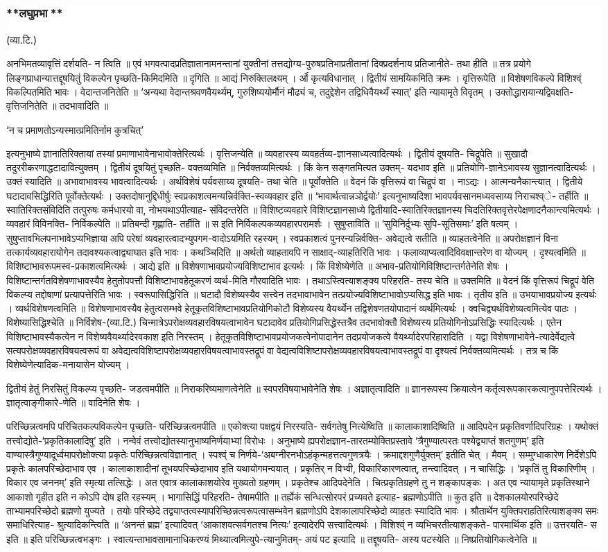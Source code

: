 ### **लघुप्रभा **

(व्या.टि.)

अनभिमतव्यावृत्तिं दर्शयति- न त्विति ॥ एवं भगवत्पादप्रतिज्ञातानामनन्तानां युक्तीनां तत्तद्योग्य-पुरुषप्रतिभाप्रतीतानां दिक्प्रदर्शनाय प्रतिजानीते- तथा हीति ॥ तत्र प्रयोगे लिङ्गप्राधान्यात्तद्दूषयितुं विकल्पेन पृच्छति-किमिदमिति ॥ दृगिति ॥ आद्यं निरुक्तिलक्ष्यम् । र्ओ कृत्यविधानात् । द्वितीयं सामयिकमिति क्रमः । वृत्तिरूपेति ॥ विशेषणविकल्पे विशिश्व्ं विकल्पितमिति भावः । वेदान्तजनितेति ॥ ‘अन्यथा वेदान्तश्रवणवैयर्थ्यम्, गुरुशिष्ययोर्मौनं मौढ्यं च, तदुद्देशेन तद्विधिवैयर्थ्यं स्यात्’ इति न्यायामृते विवृतम् । उक्तोद्धारायान्यद्विवक्षति- वृत्तिजनितेति ॥ तदभावादिति ॥

‘न च प्रमाणतोऽन्यस्मात्प्रमितिर्नाम कुत्रचित्’

इत्यनुभाष्ये ज्ञानातिरिक्तायां तस्यां प्रमाणाभावेनाभावोक्तेरित्यर्थः । वृत्तिजन्येति ॥ व्यवहारस्य व्यवहर्तव्य-ज्ञानसाध्यत्वादित्यर्थः । द्वितीयं दूषयति- चिद्रूपेति ॥ सुखादौ तदुररीकरणाद्धटादावित्युक्तम् । द्वितीयं दूषयितुं पृच्छति- वक्तव्यमिति ॥ निर्वक्तव्यमित्यर्थः । किं केन सङ्गतमित्यत उक्तम्- यदभाव इति ॥ प्रतियोगि-ज्ञानेऽभावस्य सुज्ञानत्वादित्यर्थः । उक्तं स्यादिति ॥ अभावाभावस्य भावत्वादित्यर्थः । अर्थविशेषं पर्यवसाय्य दूषयति- तथा चेति ॥ पूर्वोक्तेति ॥ वेदनं किं वृत्तिरूपं वा चिद्रूपं वा । नाऽद्यः । आत्मन्यनैकान्त्यात् । द्वितीये घटादावसिद्धिरिति पूर्वोक्तेत्यर्थः । उक्तदोषानुद्दिधीर्षुः स्वप्रकाशत्वमन्यन्निर्वक्ति-स्वव्यवहार इति ॥ ‘भावार्थत्वान्नञोर्द्वयोः’ इत्यनुभाष्यदिशा भावपर्यवसानमध्यवसाय्य निराचश्व्े- तर्हीति ॥ स्वातिरिक्तसंविदिति तत्पुरुषः कर्मधारयो वा, नोभयथाऽपीत्याह- संविदन्तरेति ॥ विशिष्टव्यवहारे विशिष्टज्ञानसाध्ये द्वितीयादि-स्वातिरिक्तज्ञानस्य चिदतिरिक्तवृत्तेरपेक्षणादनैकान्त्यमित्यर्थः । व्यवहारं विविनक्ति- निर्विकल्पेति ॥ प्रतिबन्दी गृह्णाति- तर्हीति ॥ स इति निर्विकल्पकव्यवहारपरामर्शः । सुषुप्ताविति ॥ ‘सुविनिर्दुभ्यः
सुपि-सूतिसमाः’ इति षत्वम् । सुषुप्तावभिलपनाभावेऽप्यभिज्ञाया अपि परेषां व्यवहारत्वादभ्युपगम-वादोऽयमिति रहस्यम् । स्वप्रकाशत्वं पुनरन्यन्निर्वक्ति- अवेद्यत्वे सतीति ॥ व्याहतत्वेनेति ॥ अपरोक्षज्ञानं विना तत्कार्यव्यवहारायोगेन तदावश्यकत्वाद्व्याघात इति भावः । कथञ्चिदिति ॥ अर्थतो व्याहतावपि न साक्षाद्-व्याहतिरिति भावः । फलाव्याप्यत्वादिविवक्षान्तरेण वा योज्यम् । दृश्यत्वमिति ॥ विशिष्टाभावरूपमस्व-प्रकाशत्वमित्यर्थः । आद्ये इति ॥ विशेषणाभावप्रयोज्यविशिष्टाभाव इत्यर्थः । किं विशेष्येणेति ॥ अभाव-प्रतियोगिविशिष्टान्तर्गतेनेति शेषः । विशिष्टान्तर्गतविशेषणाभावस्यैव हेतुतोपपत्तौ विशिष्टाभावहेतूकरणं व्यर्थ-मिति गौरवादिति भावः । तथाऽस्त्वित्याशङ्क्य परिहरति- तस्य चेति ॥ उक्तमिति ॥ वेदनं किं वृत्तिरूपं चिद्रूपं वेति विकल्प्य तद्दोषाणां प्रत्यापत्तेरिति भावः । स्वरूपासिद्धिरिति ॥ घटादौ विशेष्यस्यैव सत्त्वेन तदभावाभावेन तत्प्रयोज्यविशिष्टाभावोऽप्यसिद्ध इति भावः । तृतीय इति ॥ उभयाभावप्रयोज्य इत्यर्थः । व्यर्थविशेषणत्वमिति ॥ विशेषणाभावस्यैव हेतुत्वसम्भवे हेतूकृतविशिष्टाभावप्रतियोगिकोटौ विशेष्यस्य वैयर्थ्येन तद्विशेषणतयोपादानं व्यर्थमित्यर्थः । क्वचिद्व्यर्थविशेष्यत्वमित्येव पाठः । विशेष्यासिद्धिश्चेति ॥ निर्विशेष-(व्या.टि.) चिन्मात्रेऽपरोक्षव्यवहारविषयत्वाभावेन घटादावेव प्रतियोगिप्रसिद्धेस्तत्रैव तदभावोक्तौ विशेष्यस्य प्रतियोगिनोऽप्रसिद्धिः स्यादित्यर्थः । एतेन विशिष्टाभावस्यैकत्वेन न विशेष्यवैयर्थ्यादेरवकाश इति निरस्तम् । हेतूकृतविशिष्टाभावप्रयोजकत्वेनोपादानेन तदप्रयोजकत्वे वैयर्थ्यादेरपरिहारादिति । यद्वा विशेषणाभावेने-त्यादेर्वेद्यत्वे सत्यपरोक्षव्यवहारविषयत्वरूपं वा अवेद्यत्वविशिष्टापरोक्षव्यवहारविषयत्वाभावस्तद्रूपं वा वेद्यत्वविशिष्टापरोक्षव्यवहारविषयत्वाभावस्तद्रूपं वा दृश्यत्वं निर्वक्तव्यमित्यर्थः । तत्र च किं विशेष्येणेत्यादिक-मनायासेन योज्यम् ।

द्वितीयं हेतुं निरसितुं विकल्प्य पृच्छति- जडत्वमपीति ॥ निराकरिष्यमाणत्वेनेति ॥ स्वपरविषयाभावेनेति शेषः । अज्ञातृत्वादिति ॥ ज्ञानरूपस्य क्रियात्वेन कर्तृत्वरूपकारकत्वानुपपत्तेरित्यर्थः । ज्ञातृत्वाङ्गीकारे-णेति ॥ वादिनेति शेषः ।

परिच्छिन्नत्वमपि परिचितकल्पविकल्पेन पृच्छति- परिच्छिन्नत्वमपीति ॥ एकोक्त्या पक्षद्वयं निरस्यति- सर्वगतेषु नित्येष्विति ॥ कालाकाशादिष्विति ॥ आदिपदेन प्रकृतिवर्णादिपरिग्रहः । यथोक्तं तत्त्वोद्योते-‘प्रकृतिकालादिषु’ इति । नन्वेवं तत्त्वोद्योतस्यानुभाष्यनिर्णयाभ्यां विरोधः । अनुभाष्ये ह्यपरोक्षज्ञान-तारतम्योक्तिप्रस्तावे ‘त्रैगुण्यात्परतः पश्येद्व्याप्तं शतगुणम्’ इति वाण्यास्त्रैगुण्यादूर्ध्वमापरोक्षोक्त्या प्रकृतेः परिच्छिन्नत्वविज्ञानात् । स्पश्व्ं च निर्णये-‘अबग्नीरनभोऽहंकृन्महत्तत्वगुणत्रयैः । क्रमाद्दशगुणैर्युक्तम्’ इतीति चेत् । मैवम् । सम्मुग्धाकारेण निर्देशेऽपि प्रकृतेः कालपरिच्छेदाभाव एव । कालाकाशादीनां तूभयपरिच्छेदाभाव इति यथायोगमन्वयात् । प्रकृतिर् न विभ्वी, विकारिकारणत्वात्, तन्त्वादिवत् । न चासिद्धिः । ‘प्रकृतिं तु विकारिणीम् । विकार एव जननम्’ इति स्मृत्या तत्सिद्धेः । अत एवात्र कालाकाशयोरेव मुख्यतो ग्रहणम् । प्रकृतेश्च आदिपदेनेति । चित्प्रकृतिग्रहणे तु न शङ्कापङ्कः । अत एव न्यायामृते प्रकृतिस्थाने आकाशो गृहीत इति न कोऽपि दोष इति रहस्यम् । भागासिद्धिं परिहरति- तेषामपीति ॥ तर्ह्येकं सन्धित्सोरपरं प्रच्यवते इत्याह- ब्रह्मणोऽपीति ॥ कुत इति ॥ देशकालयोरपरिच्छेदे ताभ्यामपरिच्छेदो ब्रह्मणो युज्यते । तयोः परिच्छेदे तद्व्याप्तत्वस्यापरिच्छिन्नत्वरूपत्वासम्भवेन ब्रह्मणोऽपि देशकालापरिच्छेदो व्याहतः स्यादिति भावः । श्रौतार्थेन युक्तिपराहतिरित्याशङ्क्य समः समाधिरित्याह- श्रुत्यादिकन्त्विति ॥ ‘अनन्तं ब्रह्म’ इत्यादिवत् ‘आकाशवत्सर्वगतश्च नित्यः’ इत्यादेरपि सत्त्वादित्यर्थः । विशिश्व्ं न व्यभिचरतीत्याशङ्कते- पारमार्थिक इति ॥ उत्तरयति- स इति ॥ इति परिच्छिन्नत्वभङ्गः । स्वात्यन्ताभावसामानाधिकरण्यं मिथ्यात्वमित्युपे-त्यानुमितम्- अयं पट इत्यादि ॥ तद्दूषयति- अस्य पटस्येति ॥ निष्प्रतियोगिकत्वेनेति ॥
